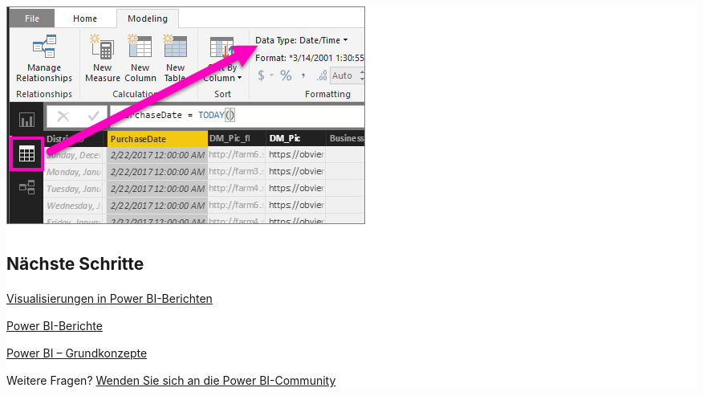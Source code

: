   ![](media/power-bi-visualization-drill-down/power-bi-change-data-type2.png)

## <a name="next-steps"></a>Nächste Schritte
[Visualisierungen in Power BI-Berichten](power-bi-report-visualizations.md)

[Power BI-Berichte](service-reports.md)

[Power BI – Grundkonzepte](service-basic-concepts.md)

Weitere Fragen? [Wenden Sie sich an die Power BI-Community](http://community.powerbi.com/)

